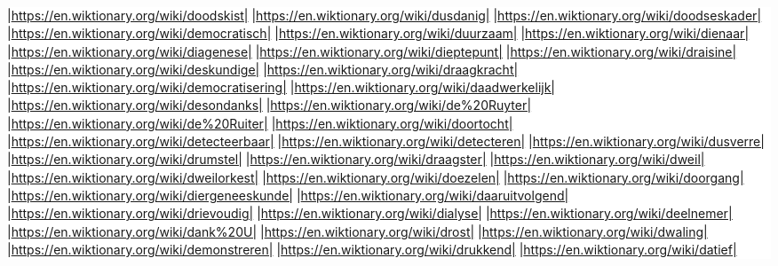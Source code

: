 |https://en.wiktionary.org/wiki/doodskist|
|https://en.wiktionary.org/wiki/dusdanig|
|https://en.wiktionary.org/wiki/doodseskader|
|https://en.wiktionary.org/wiki/democratisch|
|https://en.wiktionary.org/wiki/duurzaam|
|https://en.wiktionary.org/wiki/dienaar|
|https://en.wiktionary.org/wiki/diagenese|
|https://en.wiktionary.org/wiki/dieptepunt|
|https://en.wiktionary.org/wiki/draisine|
|https://en.wiktionary.org/wiki/deskundige|
|https://en.wiktionary.org/wiki/draagkracht|
|https://en.wiktionary.org/wiki/democratisering|
|https://en.wiktionary.org/wiki/daadwerkelijk|
|https://en.wiktionary.org/wiki/desondanks|
|https://en.wiktionary.org/wiki/de%20Ruyter|
|https://en.wiktionary.org/wiki/de%20Ruiter|
|https://en.wiktionary.org/wiki/doortocht|
|https://en.wiktionary.org/wiki/detecteerbaar|
|https://en.wiktionary.org/wiki/detecteren|
|https://en.wiktionary.org/wiki/dusverre|
|https://en.wiktionary.org/wiki/drumstel|
|https://en.wiktionary.org/wiki/draagster|
|https://en.wiktionary.org/wiki/dweil|
|https://en.wiktionary.org/wiki/dweilorkest|
|https://en.wiktionary.org/wiki/doezelen|
|https://en.wiktionary.org/wiki/doorgang|
|https://en.wiktionary.org/wiki/diergeneeskunde|
|https://en.wiktionary.org/wiki/daaruitvolgend|
|https://en.wiktionary.org/wiki/drievoudig|
|https://en.wiktionary.org/wiki/dialyse|
|https://en.wiktionary.org/wiki/deelnemer|
|https://en.wiktionary.org/wiki/dank%20U|
|https://en.wiktionary.org/wiki/drost|
|https://en.wiktionary.org/wiki/dwaling|
|https://en.wiktionary.org/wiki/demonstreren|
|https://en.wiktionary.org/wiki/drukkend|
|https://en.wiktionary.org/wiki/datief|